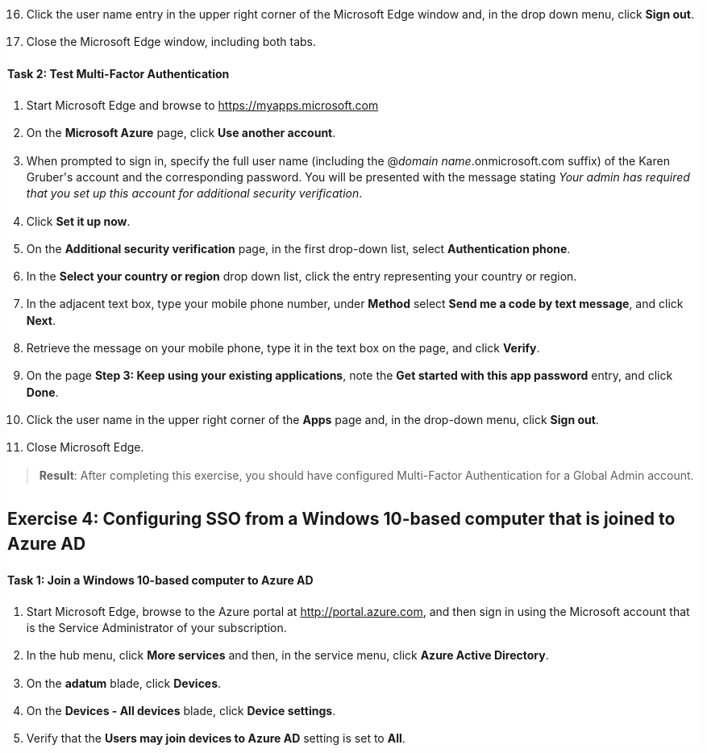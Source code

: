 16. Click the user name entry in the upper right corner of the Microsoft Edge window and, in the drop down menu, click **Sign out**.

17. Close the Microsoft Edge window, including both tabs.


#### Task 2: Test Multi-Factor Authentication
  
1. Start Microsoft Edge and browse to https://myapps.microsoft.com

2. On the **Microsoft Azure** page, click **Use another account**.

3. When prompted to sign in, specify the full user name (including the @_domain name_.onmicrosoft.com suffix) of the Karen Gruber's account and the corresponding password. You will be presented with the message stating _Your admin has required that you set up this account for additional security verification_.

4. Click **Set it up now**.

5. On the **Additional security verification** page, in the first drop-down list, select **Authentication phone**.

6. In the **Select your country or region** drop down list, click the entry representing your country or region.

7. In the adjacent text box, type your mobile phone number, under **Method** select **Send me a code by text message**, and click **Next**.

8. Retrieve the message on your mobile phone, type it in the text box on the page, and click **Verify**.

9. On the page **Step 3: Keep using your existing applications**, note the **Get started with this app password** entry, and click **Done**.

10. Click the user name in the upper right corner of the **Apps** page and, in the drop-down menu, click **Sign out**.

11. Close Microsoft Edge.

> **Result**: After completing this exercise, you should have configured Multi-Factor Authentication for a Global Admin account.


## Exercise 4: Configuring SSO from a Windows 10-based computer that is joined to Azure AD
  
#### Task 1: Join a Windows 10-based computer to Azure AD

1. Start Microsoft Edge, browse to the Azure portal at http://portal.azure.com, and then sign in using the Microsoft account that is the Service Administrator of your subscription.

2. In the hub menu, click **More services** and then, in the service menu, click **Azure Active Directory**.

3. On the **adatum** blade, click **Devices**.

4. On the **Devices - All devices** blade, click **Device settings**.

5. Verify that the **Users may join devices to Azure AD** setting is set to **All**.
